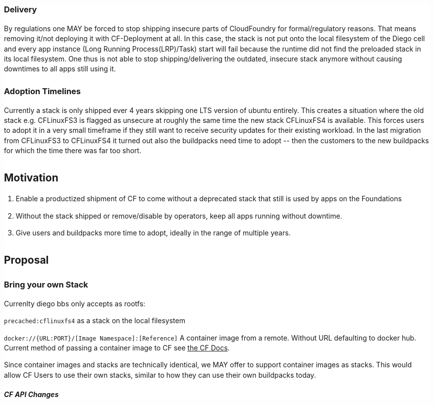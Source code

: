 ### Delivery

By regulations one MAY be forced to stop shipping insecure parts of
CloudFoundry for formal/regulatory reasons. That means removing it/not
deploying it with CF-Deployment at all. In this case, the stack is not
put onto the local filesystem of the Diego cell and every app instance
(Long Running Process(LRP)/Task) start will fail because the runtime did not find the
preloaded stack in its local filesystem. One thus is not able to stop
shipping/delivering the outdated, insecure stack anymore without causing
downtimes to all apps still using it.

### Adoption Timelines

Currently a stack is only shipped ever 4 years skipping one LTS version
of ubuntu entirely. This creates a situation where the old stack e.g.
CFLinuxFS3 is flagged as unsecure at roughly the same time the new stack
CFLinuxFS4 is available. This forces users to adopt it in a very small
timeframe if they still want to receive security updates for their
existing workload. In the last migration from CFLinuxFS3 to CFLinuxFS4
it turned out also the buildpacks need time to adopt -- then the
customers to the new buildpacks for which the time there was far too
short.

## Motivation

1. Enable a productized shipment of CF to come without a deprecated
    stack that still is used by apps on the Foundations

2. Without the stack shipped or remove/disable by operators, keep all
    apps running without downtime.

3. Give users and buildpacks more time to adopt, ideally in the range
    of multiple years.

## Proposal

### Bring your own Stack

Currenlty diego bbs only accepts as rootfs:

`precached:cflinuxfs4` as a stack on the local filesystem

`docker://{URL:PORT}/[Image Namespace]:[Reference]` A container
image from a remote. Without URL defaulting to docker hub. Current
method of passing a container image to CF see [the CF
Docs](https://docs.cloudfoundry.org/devguide/deploy-apps/push-docker.html).

Since container images and stacks are technically identical, we MAY offer to support container images as stacks.
This would allow CF Users to use their own stacks, similar to how they can use their own buildpacks today.

##### CF API Changes
